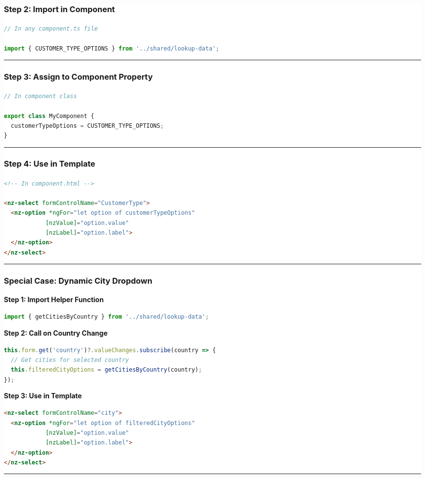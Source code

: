 
### Step 2: Import in Component
```typescript
// In any component.ts file

import { CUSTOMER_TYPE_OPTIONS } from '../shared/lookup-data';
```

---

### Step 3: Assign to Component Property
```typescript
// In component class

export class MyComponent {
  customerTypeOptions = CUSTOMER_TYPE_OPTIONS;
}
```

---

### Step 4: Use in Template
```html
<!-- In component.html -->

<nz-select formControlName="CustomerType">
  <nz-option *ngFor="let option of customerTypeOptions" 
            [nzValue]="option.value" 
            [nzLabel]="option.label">
  </nz-option>
</nz-select>
```

---

### Special Case: Dynamic City Dropdown

**Step 1: Import Helper Function**
```typescript
import { getCitiesByCountry } from '../shared/lookup-data';
```

**Step 2: Call on Country Change**
```typescript
this.form.get('country')?.valueChanges.subscribe(country => {
  // Get cities for selected country
  this.filteredCityOptions = getCitiesByCountry(country);
});
```

**Step 3: Use in Template**
```html
<nz-select formControlName="city">
  <nz-option *ngFor="let option of filteredCityOptions" 
            [nzValue]="option.value" 
            [nzLabel]="option.label">
  </nz-option>
</nz-select>
```

---